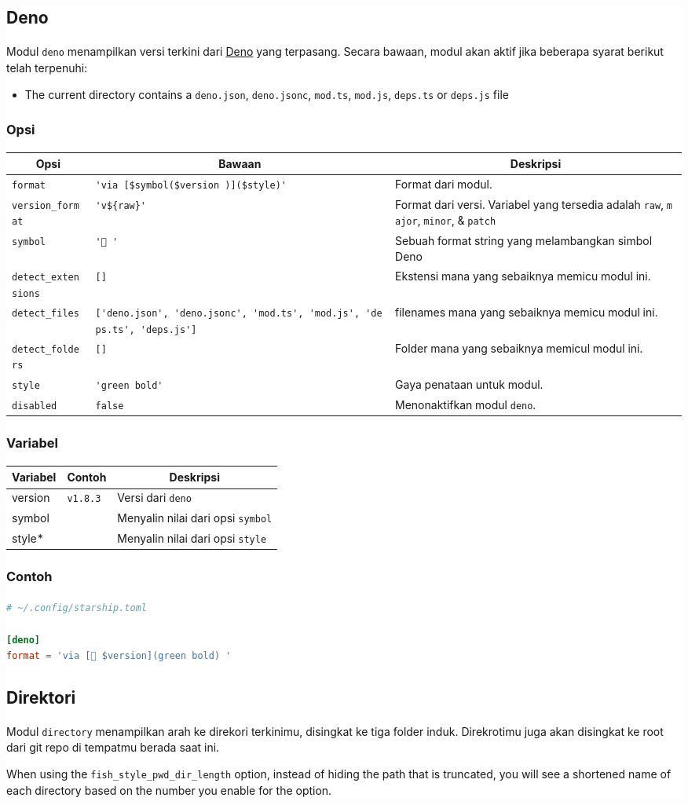 ## Deno

Modul `deno` menampilkan versi terkini dari [Deno](https://deno.land/) yang terpasang. Secara bawaan, modul akan aktif jika beberapa syarat berikut telah terpenuhi:

- The current directory contains a `deno.json`, `deno.jsonc`, `mod.ts`, `mod.js`, `deps.ts` or `deps.js` file

### Opsi

| Opsi                | Bawaan                                                                  | Deskripsi                                                                           |
| ------------------- | ----------------------------------------------------------------------- | ----------------------------------------------------------------------------------- |
| `format`            | `'via [$symbol($version )]($style)'`                                    | Format dari modul.                                                                  |
| `version_format`    | `'v${raw}'`                                                             | Format dari versi. Variabel yang tersedia adalah `raw`, `major`, `minor`, & `patch` |
| `symbol`            | `'🦕 '`                                                                  | Sebuah format string yang melambangkan simbol Deno                                  |
| `detect_extensions` | `[]`                                                                    | Ekstensi mana yang sebaiknya memicu modul ini.                                      |
| `detect_files`      | `['deno.json', 'deno.jsonc', 'mod.ts', 'mod.js', 'deps.ts', 'deps.js']` | filenames mana yang sebaiknya memicu modul ini.                                     |
| `detect_folders`    | `[]`                                                                    | Folder mana yang sebaiknya memicul modul ini.                                       |
| `style`             | `'green bold'`                                                          | Gaya penataan untuk modul.                                                          |
| `disabled`          | `false`                                                                 | Menonaktifkan modul `deno`.                                                         |

### Variabel

| Variabel  | Contoh   | Deskripsi                         |
| --------- | -------- | --------------------------------- |
| version   | `v1.8.3` | Versi dari `deno`                 |
| symbol    |          | Menyalin nilai dari opsi `symbol` |
| style\* |          | Menyalin nilai dari opsi `style`  |

### Contoh

```toml
# ~/.config/starship.toml

[deno]
format = 'via [🦕 $version](green bold) '
```

## Direktori

Modul `directory` menampilkan arah ke direkori terkinimu, disingkat ke tiga folder induk. Direkrotimu juga akan disingkat ke root dari git repo di tempatmu berada saat ini.

When using the `fish_style_pwd_dir_length` option, instead of hiding the path that is truncated, you will see a shortened name of each directory based on the number you enable for the option.
